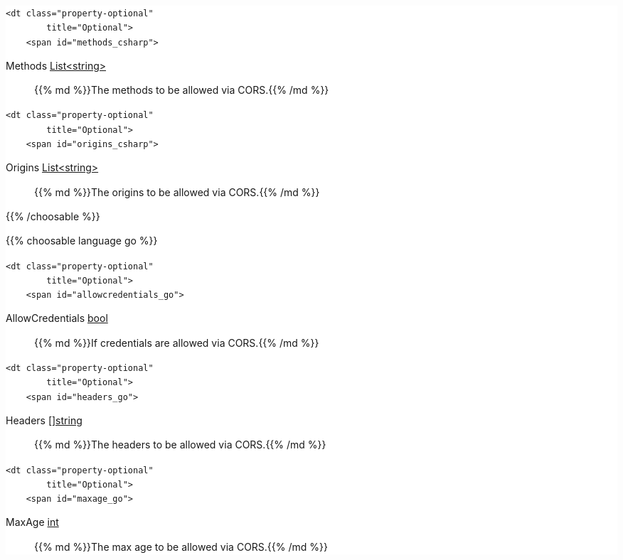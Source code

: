     <dt class="property-optional"
            title="Optional">
        <span id="methods_csharp">
<a href="#methods_csharp" style="color: inherit; text-decoration: inherit;">Methods</a>
</span> 
        <span class="property-indicator"></span>
        <span class="property-type"><a href="https://docs.microsoft.com/en-us/dotnet/csharp/language-reference/builtin-types/built-in-types">List&lt;string&gt;</a></span>
    </dt>
    <dd>{{% md %}}The methods to be allowed via CORS.{{% /md %}}</dd>

    <dt class="property-optional"
            title="Optional">
        <span id="origins_csharp">
<a href="#origins_csharp" style="color: inherit; text-decoration: inherit;">Origins</a>
</span> 
        <span class="property-indicator"></span>
        <span class="property-type"><a href="https://docs.microsoft.com/en-us/dotnet/csharp/language-reference/builtin-types/built-in-types">List&lt;string&gt;</a></span>
    </dt>
    <dd>{{% md %}}The origins to be allowed via CORS.{{% /md %}}</dd>

</dl>
{{% /choosable %}}


{{% choosable language go %}}
<dl class="resources-properties">

    <dt class="property-optional"
            title="Optional">
        <span id="allowcredentials_go">
<a href="#allowcredentials_go" style="color: inherit; text-decoration: inherit;">Allow<wbr>Credentials</a>
</span> 
        <span class="property-indicator"></span>
        <span class="property-type"><a href="https://golang.org/pkg/builtin/#boolean">bool</a></span>
    </dt>
    <dd>{{% md %}}If credentials are allowed via CORS.{{% /md %}}</dd>

    <dt class="property-optional"
            title="Optional">
        <span id="headers_go">
<a href="#headers_go" style="color: inherit; text-decoration: inherit;">Headers</a>
</span> 
        <span class="property-indicator"></span>
        <span class="property-type"><a href="https://golang.org/pkg/builtin/#string">[]string</a></span>
    </dt>
    <dd>{{% md %}}The headers to be allowed via CORS.{{% /md %}}</dd>

    <dt class="property-optional"
            title="Optional">
        <span id="maxage_go">
<a href="#maxage_go" style="color: inherit; text-decoration: inherit;">Max<wbr>Age</a>
</span> 
        <span class="property-indicator"></span>
        <span class="property-type"><a href="https://golang.org/pkg/builtin/#integer">int</a></span>
    </dt>
    <dd>{{% md %}}The max age to be allowed via CORS.{{% /md %}}</dd>
